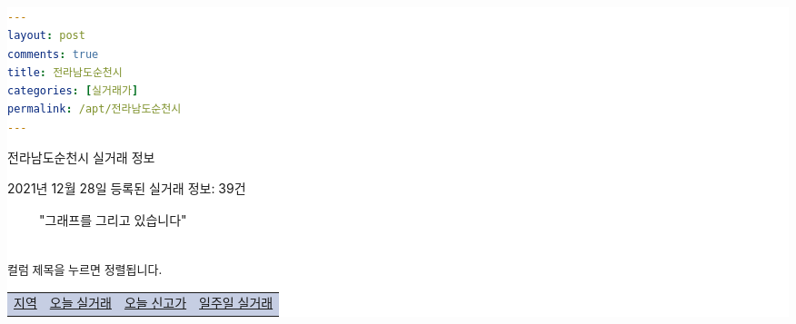 ```yaml
---
layout: post
comments: true
title: 전라남도순천시
categories: [실거래가]
permalink: /apt/전라남도순천시
---
```


전라남도순천시 실거래 정보

2021년 12월 28일 등록된 실거래 정보: 39건



<script type="text/javascript">
  google.charts.load('current', {'packages':['corechart']});
  google.charts.setOnLoadCallback(drawChart);

  function drawChart() {
    var data = google.visualization.arrayToDataTable([['거래일', '매매', '전월세', '전매'], ['21-01', 290, 389, 61], ['21-02', 266, 672, 64], ['21-03', 440, 371, 46], ['21-04', 352, 314, 59], ['21-05', 293, 419, 59], ['21-06', 289, 391, 47], ['21-07', 384, 418, 35], ['21-08', 438, 359, 41], ['21-09', 305, 334, 37], ['21-10', 339, 321, 34], ['21-11', 290, 317, 28], ['21-12', 121, 194, 15]]);

    var options = {
      title: '최근 1년간 유형별 거래량 추이',
      legend: { position: 'bottom' }
    };

    setTimeout(function() {
        var chart = new google.visualization.LineChart(document.getElementById('columnchart_material'));
        chart.draw(data, (options));
        document.getElementById('loading').style.display = 'none';
        var dayLabel = (new Date()).getDay();
        if (dayLabel < 2) {
            sorttable.innerSortFunction.apply(document.getElementById('week'), []);
            sorttable.innerSortFunction.apply(document.getElementById('week'), []);        
        }
        else {
            sorttable.innerSortFunction.apply(document.getElementById('today'), []);
            sorttable.innerSortFunction.apply(document.getElementById('today'), []);
        }
    }, 200);

  }
</script>

<div id="loading" style="z-index:20; display: block; margin-left: 35px">"그래프를 그리고 있습니다"</div>
<div id="columnchart_material" style="width: 95%; margin-left: -35px; display: block"></div>

<br>

<font size='small' style='font-size: small;'>컬럼 제목을 누르면 정렬됩니다.</font>
<table class="sortable">
  <tr style='background-color: rgba(114, 132, 186,0.4);'>
    <td id="region"><a href="#">지역</a></td>
    <td id="today"><a href="#">오늘 실거래</a></td>
    <td id="today_new"><a href="#">오늘 신고가</a></td>
    <td id="week"><a href="#">일주일 실거래</a></td>
  </tr>
